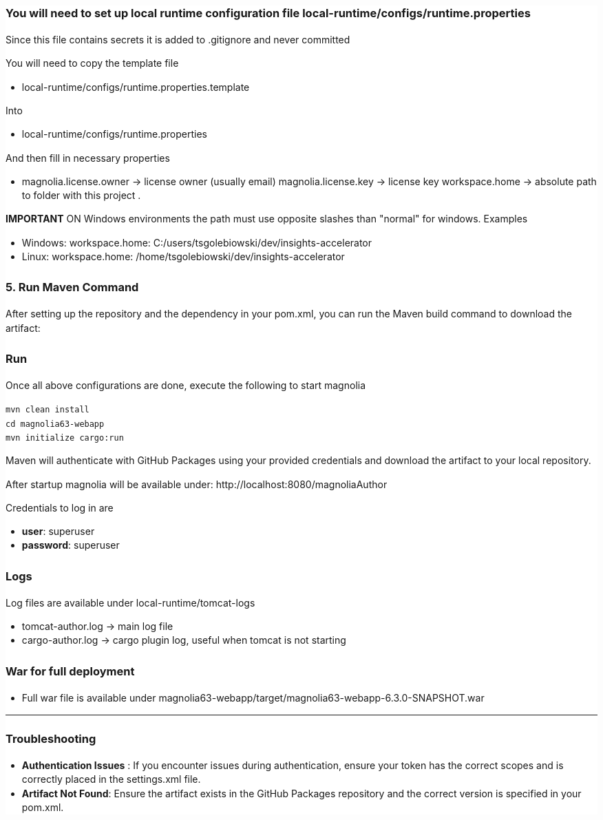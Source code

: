 ### You will need to set up local runtime configuration file local-runtime/configs/runtime.properties
Since this file contains secrets it is added to .gitignore and never committed

You will need to copy the template file
* local-runtime/configs/runtime.properties.template

Into
* local-runtime/configs/runtime.properties

And then fill in necessary properties
* magnolia.license.owner -> license owner (usually email)
  magnolia.license.key -> license key
  workspace.home -> absolute path to folder with this project .

**IMPORTANT** ON Windows environments the path must use opposite slashes than "normal" for windows.
Examples
* Windows: workspace.home: C:/users/tsgolebiowski/dev/insights-accelerator
* Linux: workspace.home: /home/tsgolebiowski/dev/insights-accelerator

### 5. Run Maven Command
After setting up the repository and the dependency in your pom.xml, you can run the Maven build command to download the artifact:

### Run
Once all above configurations are done, execute the following to start magnolia
```shell
mvn clean install
cd magnolia63-webapp
mvn initialize cargo:run
```

Maven will authenticate with GitHub Packages using your provided credentials and download the artifact to your local repository.

After startup magnolia will be available under:
http://localhost:8080/magnoliaAuthor

Credentials to log in are
* **user**: superuser
* **password**: superuser

### Logs
Log files are available under local-runtime/tomcat-logs
* tomcat-author.log -> main log file
* cargo-author.log -> cargo plugin log, useful when tomcat is not starting

### War for full deployment
* Full war file is available under
  magnolia63-webapp/target/magnolia63-webapp-6.3.0-SNAPSHOT.war

________________________________________
### Troubleshooting
*	**Authentication Issues** : If you encounter issues during authentication, ensure your token has the correct scopes and is correctly placed in the settings.xml file.
*	**Artifact Not Found**: Ensure the artifact exists in the GitHub Packages repository and the correct version is specified in your pom.xml.